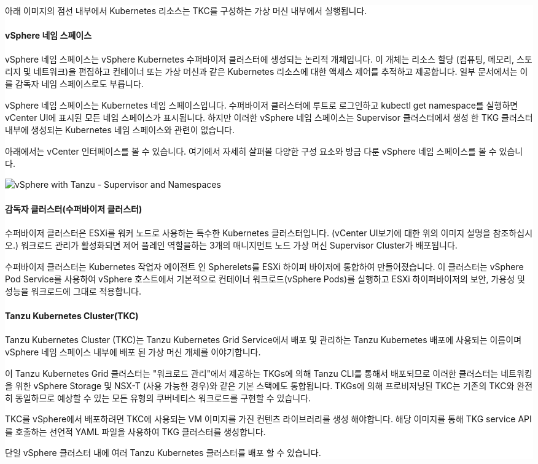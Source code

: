 아래 이미지의 점선 내부에서 Kubernetes 리소스는 TKC를 구성하는 가상 머신
내부에서 실행됩니다.

#### vSphere 네임 스페이스

vSphere 네임 스페이스는 vSphere Kubernetes 수퍼바이저 클러스터에
생성되는 논리적 개체입니다. 이 개체는 리소스 할당 (컴퓨팅, 메모리,
스토리지 및 네트워크)을 편집하고 컨테이너 또는 가상 머신과 같은
Kubernetes 리소스에 대한 액세스 제어를 추적하고 제공합니다. 일부
문서에서는 이를 감독자 네임 스페이스로도 부릅니다.

vSphere 네임 스페이스는 Kubernetes 네임 스페이스입니다. 수퍼바이저
클러스터에 루트로 로그인하고 kubectl get namespace를 실행하면 vCenter
UI에 표시된 모든 네임 스페이스가 표시됩니다. 하지만 이러한 vSphere 네임
스페이스는 Supervisor 클러스터에서 생성 한 TKG 클러스터 내부에 생성되는
Kubernetes 네임 스페이스와 관련이 없습니다.

아래에서는 vCenter 인터페이스를 볼 수 있습니다. 여기에서 자세히 살펴볼
다양한 구성 요소와 방금 다룬 vSphere 네임 스페이스를 볼 수 있습니다.

![vSphere with Tanzu - Supervisor and
Namespaces](images/tkg-architecture6.jpg)

#### 감독자 클러스터(수퍼바이저 클러스터)

수퍼바이저 클러스터은 ESXi를 워커 노드로 사용하는 특수한 Kubernetes
클러스터입니다. (vCenter UI보기에 대한 위의 이미지 설명을 참조하십시오.)
워크로드 관리가 활성화되면 제어 플레인 역할을하는 3개의 매니지먼트 노드
가상 머신 Supervisor Cluster가 배포됩니다.

수퍼바이저 클러스터는 Kubernetes 작업자 에이전트 인 Spherelets를 ESXi
하이퍼 바이저에 통합하여 만들어졌습니다. 이 클러스터는 vSphere Pod
Service를 사용하여 vSphere 호스트에서 기본적으로 컨테이너
워크로드(vSphere Pods)를 실행하고 ESXi 하이퍼바이저의 보안, 가용성 및
성능을 워크로드에 그대로 적용합니다.

#### Tanzu Kubernetes Cluster(TKC)

Tanzu Kubernetes Cluster (TKC)는 Tanzu Kubernetes Grid Service에서 배포
및 관리하는 Tanzu Kubernetes 배포에 사용되는 이름이며 vSphere 네임
스페이스 내부에 배포 된 가상 머신 개체를 이야기합니다.

이 Tanzu Kubernetes Grid 클러스터는 "워크로드 관리"에서 제공하는 TKGs에
의해 Tanzu CLI를 통해서 배포되므로 이러한 클러스터는 네트워킹을 위한
vSphere Storage 및 NSX-T (사용 가능한 경우)와 같은 기본 스택에도
통합됩니다. TKGs에 의해 프로비저닝된 TKC는 기존의 TKC와 완전히
동일하므로 예상할 수 있는 모든 유형의 쿠버네티스 워크로드를 구현할 수
있습니다.

TKC를 vSphere에서 배포하려면 TKC에 사용되는 VM 이미지를 가진 컨텐츠
라이브러리를 생성 해야합니다. 해당 이미지를 통해 TKG service API를
호출하는 선언적 YAML 파일을 사용하여 TKG 클러스터를 생성합니다.

단일 vSphere 클러스터 내에 여러 Tanzu Kubernetes 클러스터를 배포 할 수
있습니다.
